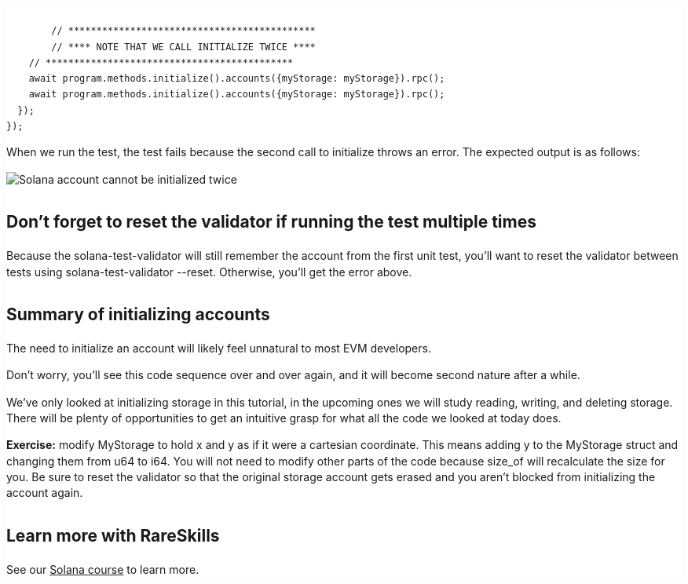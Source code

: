 ```
 
		// ********************************************
		// **** NOTE THAT WE CALL INITIALIZE TWICE ****
    // ********************************************
    await program.methods.initialize().accounts({myStorage: myStorage}).rpc();
    await program.methods.initialize().accounts({myStorage: myStorage}).rpc();
  });
});
```

When we run the test, the test fails because the second call to initialize throws an error. The expected output is as follows:

![Solana account cannot be initialized twice](https://static.wixstatic.com/media/935a00_a5c4242d593a446fb842c6028b436221~mv2.png/v1/fill/w_740,h_200,al_c,q_85,usm_0.66_1.00_0.01,enc_auto/935a00_a5c4242d593a446fb842c6028b436221~mv2.png)

## Don’t forget to reset the validator if running the test multiple times

Because the solana-test-validator will still remember the account from the first unit test, you’ll want to reset the validator between tests using solana-test-validator --reset. Otherwise, you’ll get the error above.

## Summary of initializing accounts

The need to initialize an account will likely feel unnatural to most EVM developers.

Don’t worry, you’ll see this code sequence over and over again, and it will become second nature after a while.

We’ve only looked at initializing storage in this tutorial, in the upcoming ones we will study reading, writing, and deleting storage. There will be plenty of opportunities to get an intuitive grasp for what all the code we looked at today does.

**Exercise:** modify MyStorage to hold x and y as if it were a cartesian coordinate. This means adding y to the MyStorage struct and changing them from u64 to i64. You will not need to modify other parts of the code because size_of will recalculate the size for you. Be sure to reset the validator so that the original storage account gets erased and you aren’t blocked from initializing the account again.

## Learn more with RareSkills

See our [Solana course](http://rareskills.io/solana-tutorial) to learn more.